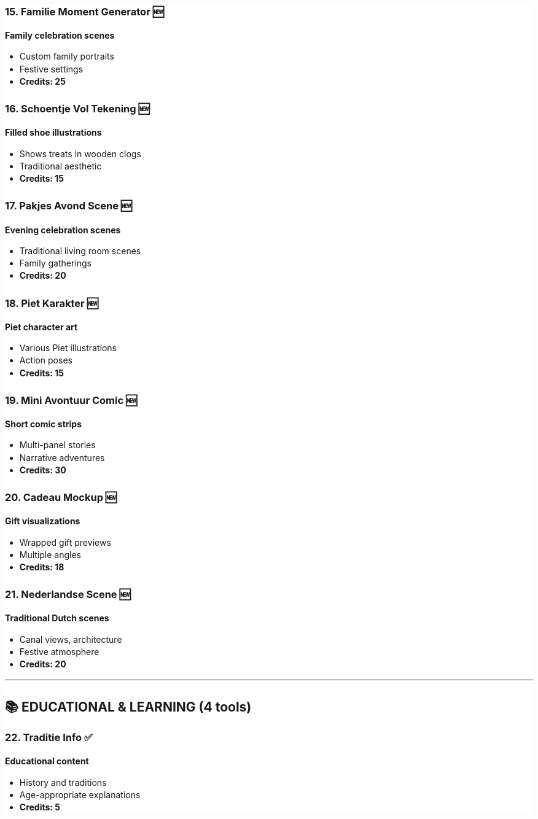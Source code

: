 ### 15. **Familie Moment Generator** 🆕
**Family celebration scenes**
- Custom family portraits
- Festive settings
- **Credits: 25**

### 16. **Schoentje Vol Tekening** 🆕
**Filled shoe illustrations**
- Shows treats in wooden clogs
- Traditional aesthetic
- **Credits: 15**

### 17. **Pakjes Avond Scene** 🆕
**Evening celebration scenes**
- Traditional living room scenes
- Family gatherings
- **Credits: 20**

### 18. **Piet Karakter** 🆕
**Piet character art**
- Various Piet illustrations
- Action poses
- **Credits: 15**

### 19. **Mini Avontuur Comic** 🆕
**Short comic strips**
- Multi-panel stories
- Narrative adventures
- **Credits: 30**

### 20. **Cadeau Mockup** 🆕
**Gift visualizations**
- Wrapped gift previews
- Multiple angles
- **Credits: 18**

### 21. **Nederlandse Scene** 🆕
**Traditional Dutch scenes**
- Canal views, architecture
- Festive atmosphere
- **Credits: 20**

---

## 📚 EDUCATIONAL & LEARNING (4 tools)

### 22. **Traditie Info** ✅
**Educational content**
- History and traditions
- Age-appropriate explanations
- **Credits: 5**
